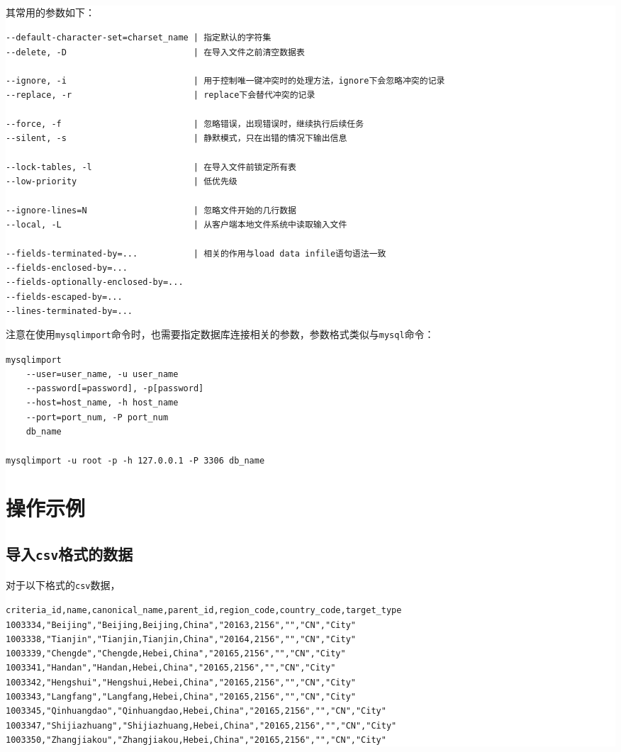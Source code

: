 其常用的参数如下：
```
--default-character-set=charset_name | 指定默认的字符集
--delete, -D                         | 在导入文件之前清空数据表

--ignore, -i                         | 用于控制唯一键冲突时的处理方法，ignore下会忽略冲突的记录
--replace, -r                        | replace下会替代冲突的记录

--force, -f                          | 忽略错误，出现错误时，继续执行后续任务
--silent, -s                         | 静默模式，只在出错的情况下输出信息

--lock-tables, -l                    | 在导入文件前锁定所有表
--low-priority                       | 低优先级

--ignore-lines=N                     | 忽略文件开始的几行数据
--local, -L                          | 从客户端本地文件系统中读取输入文件

--fields-terminated-by=...           | 相关的作用与load data infile语句语法一致
--fields-enclosed-by=...
--fields-optionally-enclosed-by=...
--fields-escaped-by=...
--lines-terminated-by=...
```

注意在使用`mysqlimport`命令时，也需要指定数据库连接相关的参数，参数格式类似与`mysql`命令：
```
mysqlimport
    --user=user_name, -u user_name
    --password[=password], -p[password]
    --host=host_name, -h host_name
    --port=port_num, -P port_num
    db_name

mysqlimport -u root -p -h 127.0.0.1 -P 3306 db_name
```

# 操作示例

## 导入`csv`格式的数据

对于以下格式的`csv`数据，
```
criteria_id,name,canonical_name,parent_id,region_code,country_code,target_type
1003334,"Beijing","Beijing,Beijing,China","20163,2156","","CN","City"
1003338,"Tianjin","Tianjin,Tianjin,China","20164,2156","","CN","City"
1003339,"Chengde","Chengde,Hebei,China","20165,2156","","CN","City"
1003341,"Handan","Handan,Hebei,China","20165,2156","","CN","City"
1003342,"Hengshui","Hengshui,Hebei,China","20165,2156","","CN","City"
1003343,"Langfang","Langfang,Hebei,China","20165,2156","","CN","City"
1003345,"Qinhuangdao","Qinhuangdao,Hebei,China","20165,2156","","CN","City"
1003347,"Shijiazhuang","Shijiazhuang,Hebei,China","20165,2156","","CN","City"
1003350,"Zhangjiakou","Zhangjiakou,Hebei,China","20165,2156","","CN","City"
```
